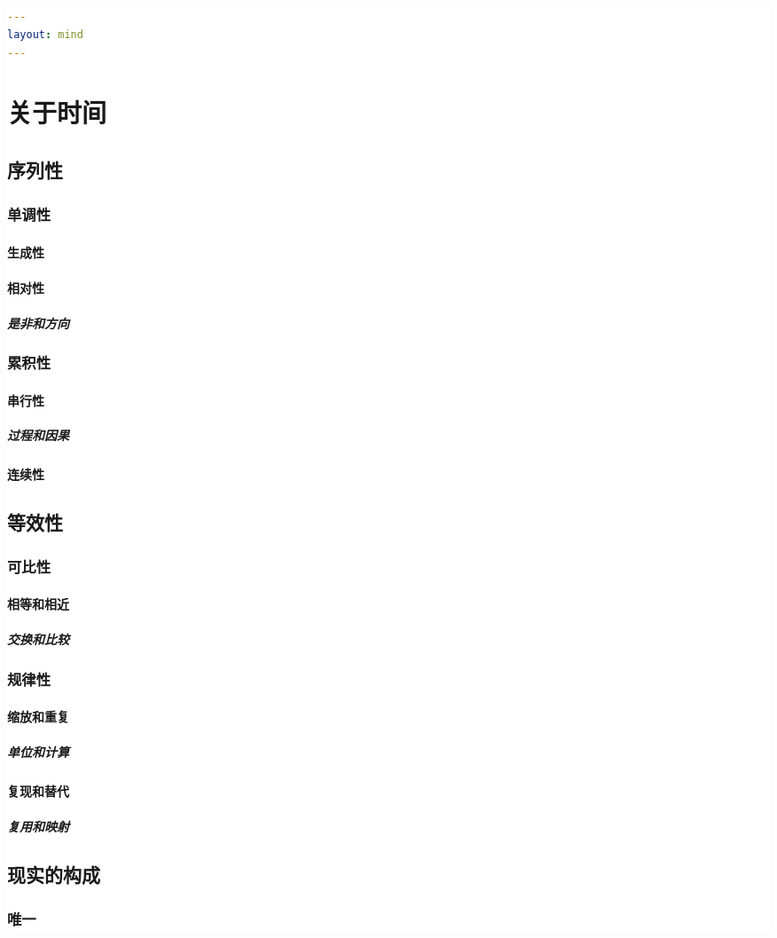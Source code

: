```yaml
---
layout: mind
---
```


# 关于时间

## 序列性

### 单调性

#### 生成性

#### 相对性

##### 是非和方向

### 累积性

#### 串行性

##### 过程和因果

#### 连续性

## 等效性

### 可比性

#### 相等和相近

##### 交换和比较

### 规律性

#### 缩放和重复

##### 单位和计算

#### 复现和替代

##### 复用和映射

## 现实的构成

### 唯一

